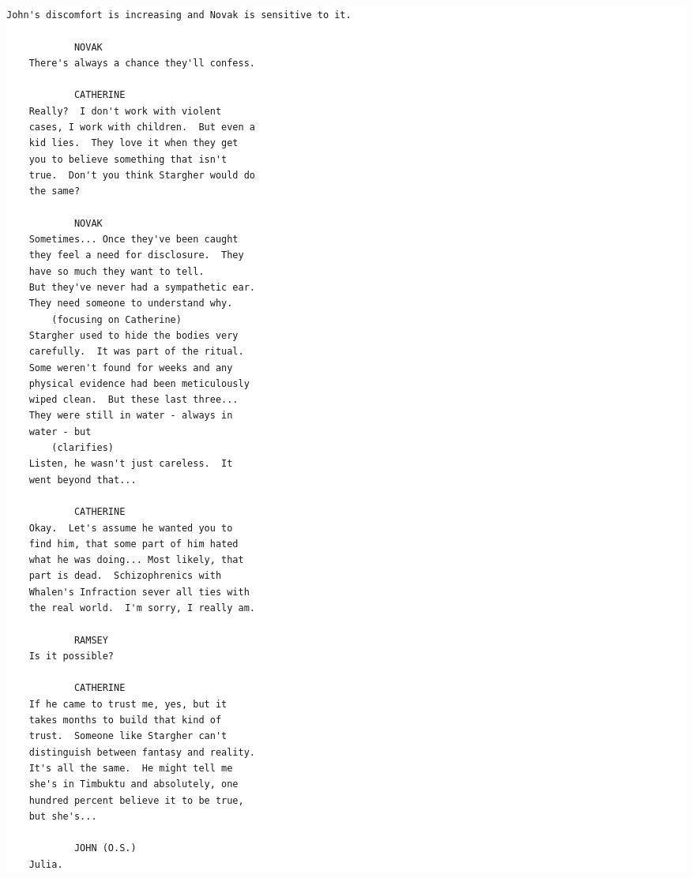 	John's discomfort is increasing and Novak is sensitive to it.

				NOVAK
		There's always a chance they'll confess.

				CATHERINE
		Really?  I don't work with violent
		cases, I work with children.  But even a
		kid lies.  They love it when they get
		you to believe something that isn't
		true.  Don't you think Stargher would do
		the same?

				NOVAK
		Sometimes... Once they've been caught
		they feel a need for disclosure.  They
		have so much they want to tell. 
		But they've never had a sympathetic ear. 
		They need someone to understand why.
			(focusing on Catherine)
		Stargher used to hide the bodies very
		carefully.  It was part of the ritual. 
		Some weren't found for weeks and any
		physical evidence had been meticulously
		wiped clean.  But these last three...
		They were still in water - always in
		water - but
			(clarifies)
		Listen, he wasn't just careless.  It
		went beyond that...

				CATHERINE
		Okay.  Let's assume he wanted you to
		find him, that some part of him hated
		what he was doing... Most likely, that
		part is dead.  Schizophrenics with
		Whalen's Infraction sever all ties with
		the real world.  I'm sorry, I really am.

				RAMSEY
		Is it possible?

				CATHERINE
		If he came to trust me, yes, but it
		takes months to build that kind of
		trust.  Someone like Stargher can't
		distinguish between fantasy and reality. 
		It's all the same.  He might tell me
		she's in Timbuktu and absolutely, one
		hundred percent believe it to be true,
		but she's...

				JOHN (O.S.)
		Julia.
